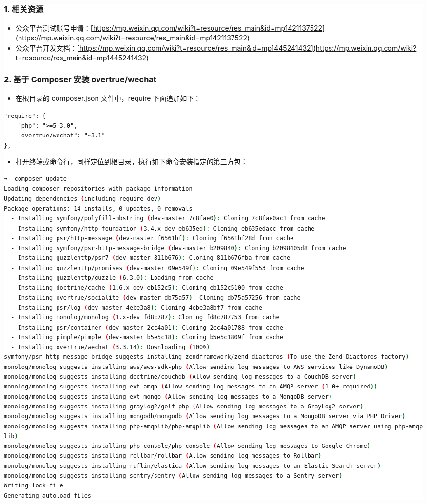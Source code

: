 ### 1. 相关资源

- 公众平台测试账号申请：[https://mp.weixin.qq.com/wiki?t=resource/res_main&id=mp1421137522](https://mp.weixin.qq.com/wiki?t=resource/res_main&id=mp1421137522)
- 公众平台开发文档：[https://mp.weixin.qq.com/wiki?t=resource/res_main&id=mp1445241432](https://mp.weixin.qq.com/wiki?t=resource/res_main&id=mp1445241432)

### 2. 基于 Composer 安装 overtrue/wechat

- 在根目录的 composer.json 文件中，require 下面追加如下：

```
"require": {
    "php": ">=5.3.0",
    "overtrue/wechat": "~3.1"
},
```

- 打开终端或命令行，同样定位到根目录，执行如下命令安装指定的第三方包：

```bash
➜  composer update
Loading composer repositories with package information
Updating dependencies (including require-dev)
Package operations: 14 installs, 0 updates, 0 removals
  - Installing symfony/polyfill-mbstring (dev-master 7c8fae0): Cloning 7c8fae0ac1 from cache
  - Installing symfony/http-foundation (3.4.x-dev eb635ed): Cloning eb635edacc from cache
  - Installing psr/http-message (dev-master f6561bf): Cloning f6561bf28d from cache
  - Installing symfony/psr-http-message-bridge (dev-master b209840): Cloning b2098405d8 from cache
  - Installing guzzlehttp/psr7 (dev-master 811b676): Cloning 811b676fba from cache
  - Installing guzzlehttp/promises (dev-master 09e549f): Cloning 09e549f553 from cache
  - Installing guzzlehttp/guzzle (6.3.0): Loading from cache
  - Installing doctrine/cache (1.6.x-dev eb152c5): Cloning eb152c5100 from cache
  - Installing overtrue/socialite (dev-master db75a57): Cloning db75a57256 from cache
  - Installing psr/log (dev-master 4ebe3a8): Cloning 4ebe3a8bf7 from cache
  - Installing monolog/monolog (1.x-dev fd8c787): Cloning fd8c787753 from cache
  - Installing psr/container (dev-master 2cc4a01): Cloning 2cc4a01788 from cache
  - Installing pimple/pimple (dev-master b5e5c18): Cloning b5e5c1809f from cache
  - Installing overtrue/wechat (3.3.14): Downloading (100%)         
symfony/psr-http-message-bridge suggests installing zendframework/zend-diactoros (To use the Zend Diactoros factory)
monolog/monolog suggests installing aws/aws-sdk-php (Allow sending log messages to AWS services like DynamoDB)
monolog/monolog suggests installing doctrine/couchdb (Allow sending log messages to a CouchDB server)
monolog/monolog suggests installing ext-amqp (Allow sending log messages to an AMQP server (1.0+ required))
monolog/monolog suggests installing ext-mongo (Allow sending log messages to a MongoDB server)
monolog/monolog suggests installing graylog2/gelf-php (Allow sending log messages to a GrayLog2 server)
monolog/monolog suggests installing mongodb/mongodb (Allow sending log messages to a MongoDB server via PHP Driver)
monolog/monolog suggests installing php-amqplib/php-amqplib (Allow sending log messages to an AMQP server using php-amqplib)
monolog/monolog suggests installing php-console/php-console (Allow sending log messages to Google Chrome)
monolog/monolog suggests installing rollbar/rollbar (Allow sending log messages to Rollbar)
monolog/monolog suggests installing ruflin/elastica (Allow sending log messages to an Elastic Search server)
monolog/monolog suggests installing sentry/sentry (Allow sending log messages to a Sentry server)
Writing lock file
Generating autoload files
```
